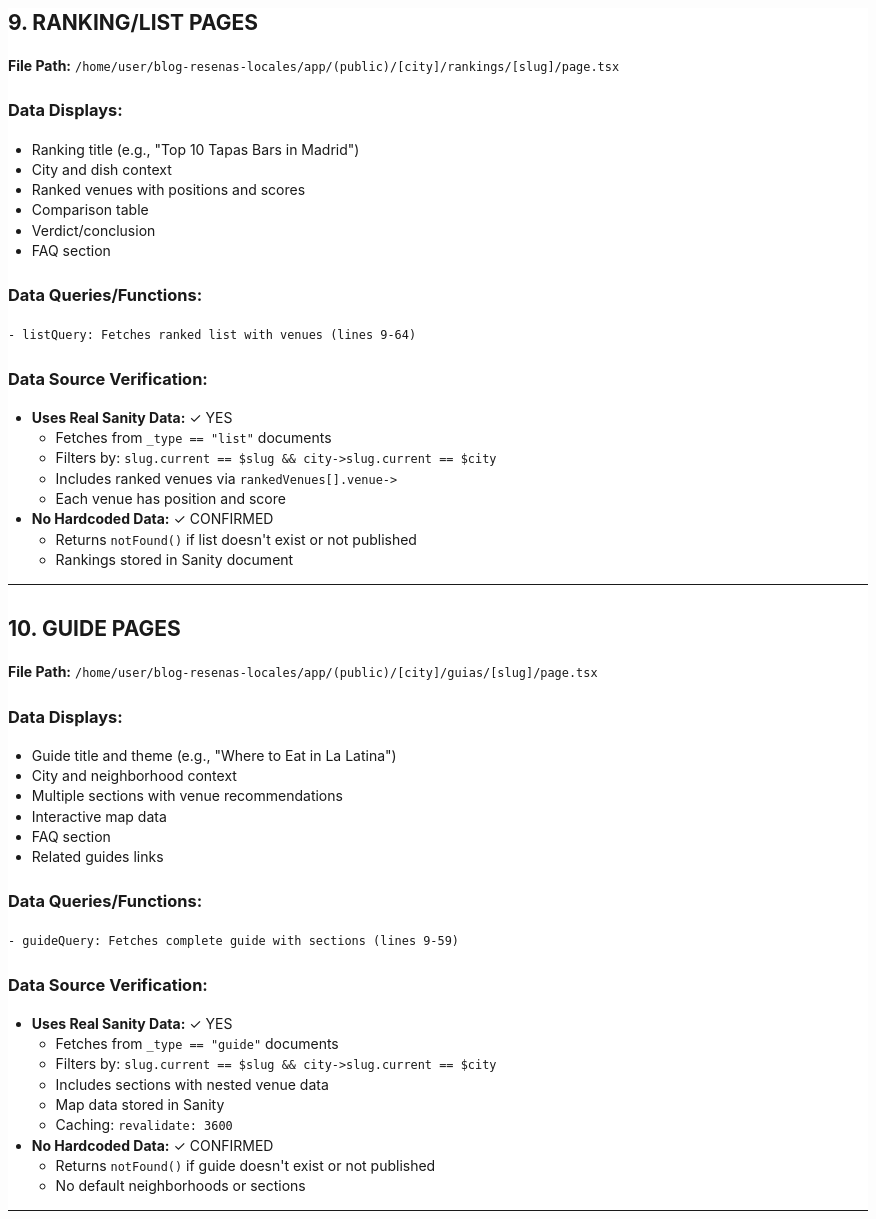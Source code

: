 
## 9. RANKING/LIST PAGES

**File Path:** `/home/user/blog-resenas-locales/app/(public)/[city]/rankings/[slug]/page.tsx`

### Data Displays:
- Ranking title (e.g., "Top 10 Tapas Bars in Madrid")
- City and dish context
- Ranked venues with positions and scores
- Comparison table
- Verdict/conclusion
- FAQ section

### Data Queries/Functions:
```
- listQuery: Fetches ranked list with venues (lines 9-64)
```

### Data Source Verification:
- **Uses Real Sanity Data:** ✓ YES
  - Fetches from `_type == "list"` documents
  - Filters by: `slug.current == $slug && city->slug.current == $city`
  - Includes ranked venues via `rankedVenues[].venue->`
  - Each venue has position and score
- **No Hardcoded Data:** ✓ CONFIRMED
  - Returns `notFound()` if list doesn't exist or not published
  - Rankings stored in Sanity document

---

## 10. GUIDE PAGES

**File Path:** `/home/user/blog-resenas-locales/app/(public)/[city]/guias/[slug]/page.tsx`

### Data Displays:
- Guide title and theme (e.g., "Where to Eat in La Latina")
- City and neighborhood context
- Multiple sections with venue recommendations
- Interactive map data
- FAQ section
- Related guides links

### Data Queries/Functions:
```
- guideQuery: Fetches complete guide with sections (lines 9-59)
```

### Data Source Verification:
- **Uses Real Sanity Data:** ✓ YES
  - Fetches from `_type == "guide"` documents
  - Filters by: `slug.current == $slug && city->slug.current == $city`
  - Includes sections with nested venue data
  - Map data stored in Sanity
  - Caching: `revalidate: 3600`
- **No Hardcoded Data:** ✓ CONFIRMED
  - Returns `notFound()` if guide doesn't exist or not published
  - No default neighborhoods or sections

---